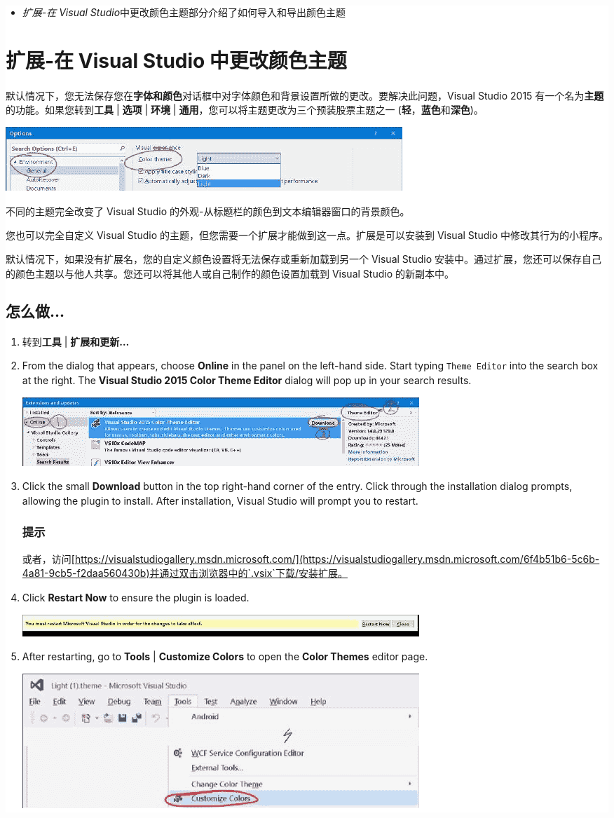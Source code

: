 *   *扩展-在 Visual Studio*中更改颜色主题部分介绍了如何导入和导出颜色主题

# 扩展-在 Visual Studio 中更改颜色主题

默认情况下，您无法保存您在**字体和颜色**对话框中对字体颜色和背景设置所做的更改。要解决此问题，Visual Studio 2015 有一个名为**主题**的功能。如果您转到**工具** | **选项** | **环境** | **通用**，您可以将主题更改为三个预装股票主题之一 (**轻**，**蓝色**和**深色**)。

![Extension – changing the color theme in Visual Studio](img/00018.jpeg)

不同的主题完全改变了 Visual Studio 的外观-从标题栏的颜色到文本编辑器窗口的背景颜色。

您也可以完全自定义 Visual Studio 的主题，但您需要一个扩展才能做到这一点。扩展是可以安装到 Visual Studio 中修改其行为的小程序。

默认情况下，如果没有扩展名，您的自定义颜色设置将无法保存或重新加载到另一个 Visual Studio 安装中。通过扩展，您还可以保存自己的颜色主题以与他人共享。您还可以将其他人或自己制作的颜色设置加载到 Visual Studio 的新副本中。

## 怎么做...

1.  转到**工具** | **扩展和更新…**
2.  From the dialog that appears, choose **Online** in the panel on the left-hand side. Start typing `Theme Editor` into the search box at the right. The **Visual Studio 2015 Color Theme Editor** dialog will pop up in your search results.

    ![How to do it...](img/00019.jpeg)

3.  Click the small **Download** button in the top right-hand corner of the entry. Click through the installation dialog prompts, allowing the plugin to install. After installation, Visual Studio will prompt you to restart.

    ### 提示

    或者，访问[https://visualstudiogallery.msdn.microsoft.com/](https://visualstudiogallery.msdn.microsoft.com/6f4b51b6-5c6b-4a81-9cb5-f2daa560430b)并通过双击浏览器中的`.vsix`下载/安装扩展。

4.  Click **Restart Now** to ensure the plugin is loaded.

    ![How to do it...](img/00020.jpeg)

5.  After restarting, go to **Tools** | **Customize Colors** to open the **Color Themes** editor page.

    ![How to do it...](img/00021.jpeg)
